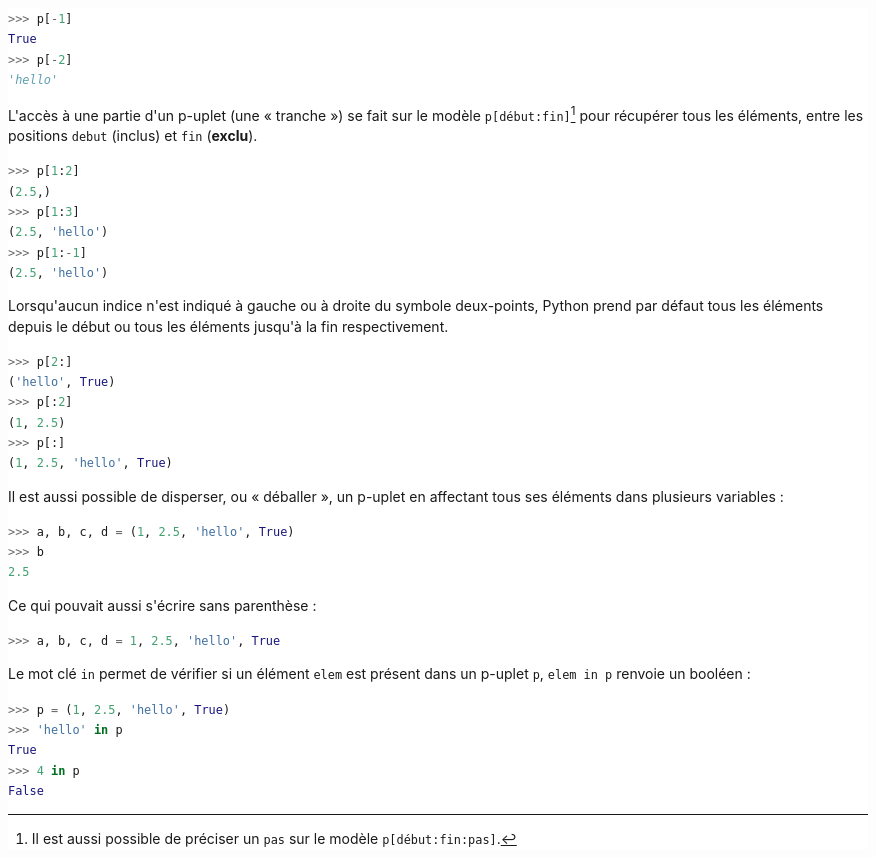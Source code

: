 [^1.2]: appelé « sucre syntaxique » pour désigner un raccourci de syntaxe d'un langage de programmation facilitant sa lecture.

``` py
>>> p[-1]
True
>>> p[-2]
'hello'
```


L'accès à une partie d'un p-uplet (une « tranche ») se fait sur le modèle `p[début:fin]`[^1.3] pour récupérer tous les éléments, entre les positions `debut` (inclus) et `fin` (**exclu**). 

[^1.3]: Il est aussi possible de préciser un `pas` sur le modèle `p[début:fin:pas]`. 

``` py
>>> p[1:2]
(2.5,)
>>> p[1:3]
(2.5, 'hello') 
>>> p[1:-1]
(2.5, 'hello') 
```

Lorsqu'aucun indice n'est indiqué à gauche ou à droite du symbole deux-points, Python prend par défaut tous les éléments depuis le début ou tous les éléments jusqu'à la fin respectivement.

``` py
>>> p[2:]
('hello', True)
>>> p[:2]
(1, 2.5)
>>> p[:]
(1, 2.5, 'hello', True)
```

Il est aussi possible de disperser, ou « déballer »,  un p-uplet en affectant tous ses éléments dans plusieurs variables :

``` py
>>> a, b, c, d = (1, 2.5, 'hello', True)
>>> b
2.5
```

Ce qui pouvait aussi s'écrire sans parenthèse : 

``` py 
>>> a, b, c, d = 1, 2.5, 'hello', True
```

Le mot clé `in` permet de vérifier si un élément `elem` est présent dans un p-uplet `p`,  `elem in p` renvoie un booléen :

``` py
>>> p = (1, 2.5, 'hello', True)
>>> 'hello' in p
True
>>> 4 in p
False
```


[^1.1]: ou *immutable* en anglais.